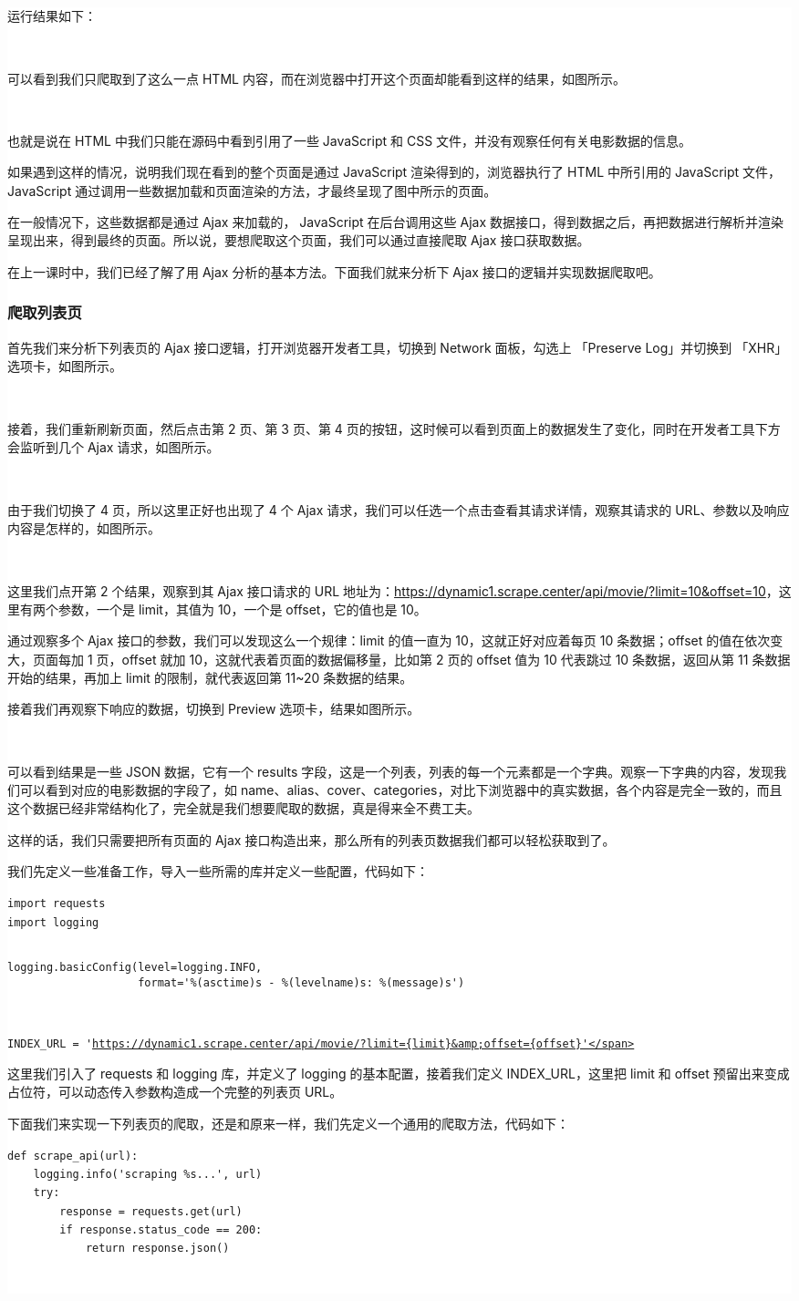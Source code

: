 <p data-nodeid="97728">运行结果如下：</p>
<p data-nodeid="97729"><img src="https://s0.lgstatic.com/i/image3/M01/7B/82/Cgq2xl56_p2ACwbQAAWO53Be3FE827.png" alt="" data-nodeid="97834"></p>
<p data-nodeid="97730">可以看到我们只爬取到了这么一点 HTML 内容，而在浏览器中打开这个页面却能看到这样的结果，如图所示。</p>
<p data-nodeid="97731"><img src="https://s0.lgstatic.com/i/image3/M01/02/6C/Ciqah156_p2AK2ScAAR5mLKj84Y332.png" alt="" data-nodeid="97837"></p>
<p data-nodeid="97732">也就是说在 HTML 中我们只能在源码中看到引用了一些 JavaScript 和 CSS 文件，并没有观察任何有关电影数据的信息。</p>
<p data-nodeid="97733">如果遇到这样的情况，说明我们现在看到的整个页面是通过 JavaScript 渲染得到的，浏览器执行了 HTML 中所引用的 JavaScript 文件，JavaScript 通过调用一些数据加载和页面渲染的方法，才最终呈现了图中所示的页面。</p>
<p data-nodeid="97734">在一般情况下，这些数据都是通过 Ajax 来加载的， JavaScript 在后台调用这些 Ajax 数据接口，得到数据之后，再把数据进行解析并渲染呈现出来，得到最终的页面。所以说，要想爬取这个页面，我们可以通过直接爬取 Ajax 接口获取数据。</p>
<p data-nodeid="97735">在上一课时中，我们已经了解了用 Ajax 分析的基本方法。下面我们就来分析下 Ajax 接口的逻辑并实现数据爬取吧。</p>
<h3 data-nodeid="97736">爬取列表页</h3>
<p data-nodeid="97737">首先我们来分析下列表页的 Ajax 接口逻辑，打开浏览器开发者工具，切换到 Network 面板，勾选上 「Preserve Log」并切换到 「XHR」选项卡，如图所示。</p>
<p data-nodeid="97738"><img src="https://s0.lgstatic.com/i/image3/M01/7B/82/Cgq2xl56_p2AHMwfAALZgWyJlOw751.png" alt="" data-nodeid="97845"></p>
<p data-nodeid="97739">接着，我们重新刷新页面，然后点击第 2 页、第 3 页、第 4 页的按钮，这时候可以看到页面上的数据发生了变化，同时在开发者工具下方会监听到几个 Ajax 请求，如图所示。</p>
<p data-nodeid="97740"><img src="https://s0.lgstatic.com/i/image3/M01/02/6C/Ciqah156_p6AbNjgAALk3soWZX0212.png" alt="" data-nodeid="97848"></p>
<p data-nodeid="97741">由于我们切换了 4 页，所以这里正好也出现了 4 个 Ajax 请求，我们可以任选一个点击查看其请求详情，观察其请求的 URL、参数以及响应内容是怎样的，如图所示。</p>
<p data-nodeid="97742"><img src="https://s0.lgstatic.com/i/image3/M01/7B/83/Cgq2xl56_p6AMiexAAELqD7xtMQ979.png" alt="" data-nodeid="97851"></p>
<p data-nodeid="100119" class="">这里我们点开第 2 个结果，观察到其 Ajax 接口请求的 URL 地址为：<a href="https://dynamic1.scrape.center/api/movie/?limit=10&amp;offset=10" data-nodeid="100125">https://dynamic1.scrape.center/api/movie/?limit=10&amp;offset=10</a>，这里有两个参数，一个是 limit，其值为 10，一个是 offset，它的值也是 10。</p>


<p data-nodeid="97744">通过观察多个 Ajax 接口的参数，我们可以发现这么一个规律：limit 的值一直为 10，这就正好对应着每页 10 条数据；offset 的值在依次变大，页面每加 1 页，offset 就加 10，这就代表着页面的数据偏移量，比如第 2 页的 offset 值为 10 代表跳过 10 条数据，返回从第 11 条数据开始的结果，再加上 limit 的限制，就代表返回第 11~20 条数据的结果。</p>
<p data-nodeid="97745">接着我们再观察下响应的数据，切换到 Preview 选项卡，结果如图所示。</p>
<p data-nodeid="97746" class="te-preview-highlight"><img src="https://s0.lgstatic.com/i/image3/M01/02/6C/Ciqah156_p6AbqhsAAGbdIN1Xj4797.png" alt="" data-nodeid="97864"></p>
<p data-nodeid="97747">可以看到结果是一些 JSON 数据，它有一个 results 字段，这是一个列表，列表的每一个元素都是一个字典。观察一下字典的内容，发现我们可以看到对应的电影数据的字段了，如 name、alias、cover、categories，对比下浏览器中的真实数据，各个内容是完全一致的，而且这个数据已经非常结构化了，完全就是我们想要爬取的数据，真是得来全不费工夫。</p>
<p data-nodeid="97748">这样的话，我们只需要把所有页面的 Ajax 接口构造出来，那么所有的列表页数据我们都可以轻松获取到了。</p>
<p data-nodeid="97749">我们先定义一些准备工作，导入一些所需的库并定义一些配置，代码如下：</p>
<pre class="lang-python" data-nodeid="100661"><code data-language="python"><span class="hljs-keyword">import</span>&nbsp;requests
<span class="hljs-keyword">import</span>&nbsp;logging

logging.basicConfig(level=logging.INFO,
&nbsp;&nbsp;&nbsp;&nbsp;&nbsp;&nbsp;&nbsp;&nbsp;&nbsp;&nbsp;&nbsp;&nbsp;&nbsp;&nbsp;&nbsp;&nbsp;&nbsp;&nbsp;&nbsp;&nbsp;format=<span class="hljs-string">'%(asctime)s&nbsp;-&nbsp;%(levelname)s:&nbsp;%(message)s'</span>)

INDEX_URL&nbsp;=&nbsp;<span class="hljs-string">'https://dynamic1.scrape.center/api/movie/?limit={limit}&amp;offset={offset}'</span>
</code></pre>

<p data-nodeid="97751">这里我们引入了 requests 和 logging 库，并定义了 logging 的基本配置，接着我们定义 INDEX_URL，这里把 limit 和 offset 预留出来变成占位符，可以动态传入参数构造成一个完整的列表页 URL。</p>
<p data-nodeid="97752">下面我们来实现一下列表页的爬取，还是和原来一样，我们先定义一个通用的爬取方法，代码如下：</p>
<pre class="lang-python" data-nodeid="97753"><code data-language="python"><span class="hljs-function"><span class="hljs-keyword">def</span>&nbsp;<span class="hljs-title">scrape_api</span>(<span class="hljs-params">url</span>):</span>
&nbsp;&nbsp;&nbsp;&nbsp;logging.info(<span class="hljs-string">'scraping&nbsp;%s...'</span>,&nbsp;url)
&nbsp;&nbsp;&nbsp;&nbsp;<span class="hljs-keyword">try</span>:
&nbsp;&nbsp;&nbsp;&nbsp;&nbsp;&nbsp;&nbsp;&nbsp;response&nbsp;=&nbsp;requests.get(url)
&nbsp;&nbsp;&nbsp;&nbsp;&nbsp;&nbsp;&nbsp;&nbsp;<span class="hljs-keyword">if</span>&nbsp;response.status_code&nbsp;==&nbsp;<span class="hljs-number">200</span>:
&nbsp;&nbsp;&nbsp;&nbsp;&nbsp;&nbsp;&nbsp;&nbsp;&nbsp;&nbsp;&nbsp;&nbsp;<span class="hljs-keyword">return</span>&nbsp;response.json()